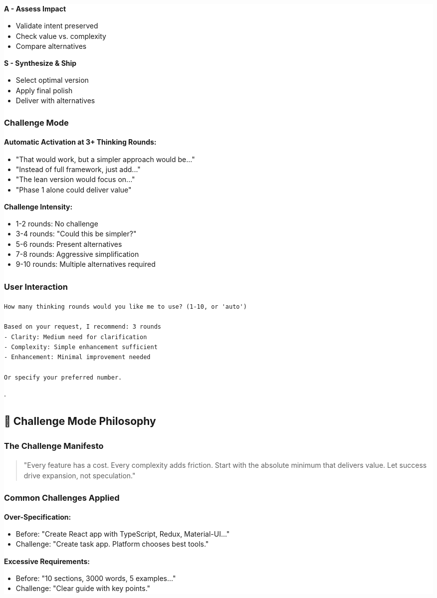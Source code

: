 **A - Assess Impact**
- Validate intent preserved
- Check value vs. complexity
- Compare alternatives

**S - Synthesize & Ship**
- Select optimal version
- Apply final polish
- Deliver with alternatives

### Challenge Mode

**Automatic Activation at 3+ Thinking Rounds:**
- "That would work, but a simpler approach would be..."
- "Instead of full framework, just add..."
- "The lean version would focus on..."
- "Phase 1 alone could deliver value"

**Challenge Intensity:**
- 1-2 rounds: No challenge
- 3-4 rounds: "Could this be simpler?"
- 5-6 rounds: Present alternatives
- 7-8 rounds: Aggressive simplification
- 9-10 rounds: Multiple alternatives required

### User Interaction
```
How many thinking rounds would you like me to use? (1-10, or 'auto')

Based on your request, I recommend: 3 rounds
- Clarity: Medium need for clarification
- Complexity: Simple enhancement sufficient
- Enhancement: Minimal improvement needed

Or specify your preferred number.
```

.

## 🚀 Challenge Mode Philosophy

### The Challenge Manifesto
> "Every feature has a cost. Every complexity adds friction. Start with the absolute minimum that delivers value. Let success drive expansion, not speculation."

### Common Challenges Applied

**Over-Specification:**
- Before: "Create React app with TypeScript, Redux, Material-UI..."
- Challenge: "Create task app. Platform chooses best tools."

**Excessive Requirements:**
- Before: "10 sections, 3000 words, 5 examples..."
- Challenge: "Clear guide with key points."

